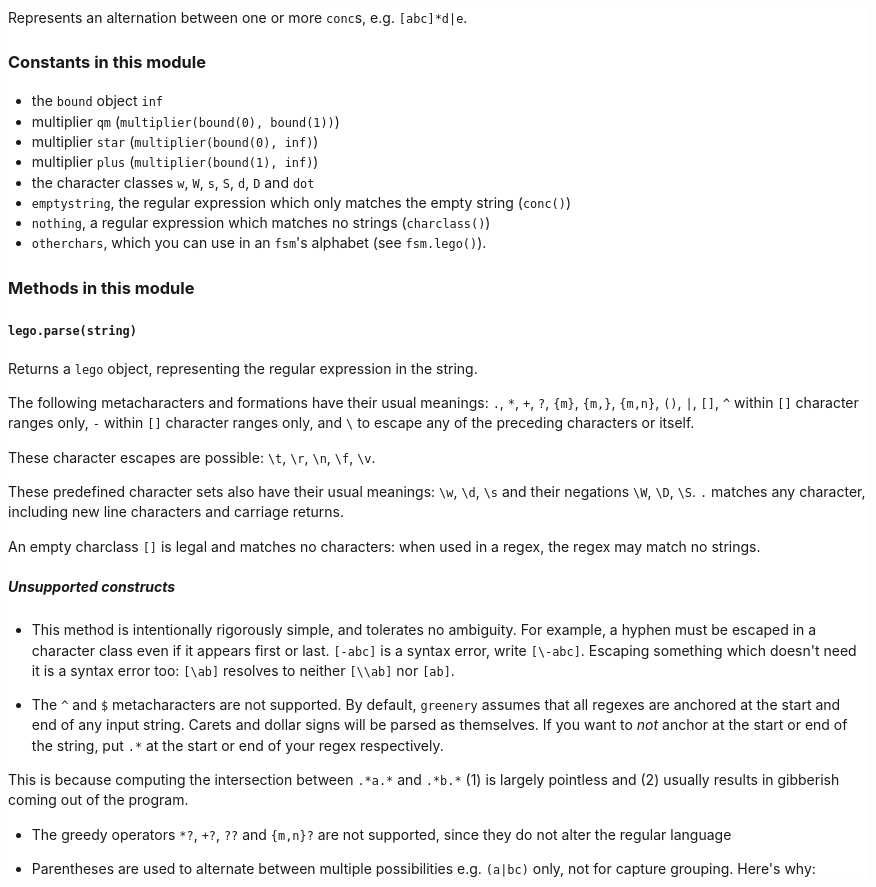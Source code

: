 Represents an alternation between one or more `conc`s, e.g. `[abc]*d|e`.








### Constants in this module

* the `bound` object `inf`
* multiplier `qm` (`multiplier(bound(0), bound(1))`)
* multiplier `star` (`multiplier(bound(0), inf)`)
* multiplier `plus` (`multiplier(bound(1), inf)`)
* the character classes `w`, `W`, `s`, `S`, `d`, `D` and `dot`
* `emptystring`, the regular expression which only matches the empty string (`conc()`)
* `nothing`, a regular expression which matches no strings (`charclass()`)
* `otherchars`, which you can use in an `fsm`'s alphabet (see `fsm.lego()`).

### Methods in this module

#### `lego.parse(string)`

Returns a `lego` object, representing the regular expression in the string.

The following metacharacters and formations have their usual meanings: `.`, `*`, `+`, `?`, `{m}`, `{m,}`, `{m,n}`, `()`, `|`, `[]`, `^` within `[]` character ranges only, `-` within `[]` character ranges only, and `\` to escape any of the preceding characters or itself.

These character escapes are possible: `\t`, `\r`, `\n`, `\f`, `\v`.

These predefined character sets also have their usual meanings: `\w`, `\d`, `\s` and their negations `\W`, `\D`, `\S`. `.` matches any character, including new line characters and carriage returns.

An empty charclass `[]` is legal and matches no characters: when used in a regex, the regex may match no strings.

##### Unsupported constructs

* This method is intentionally rigorously simple, and tolerates no ambiguity. For example, a hyphen must be escaped in a character class even if it appears first or last. `[-abc]` is a syntax error, write `[\-abc]`. Escaping something which doesn't need it is a syntax error too: `[\ab]` resolves to neither `[\\ab]` nor `[ab]`.

* The `^` and `$` metacharacters are not supported. By default, `greenery` assumes that all regexes are anchored at the start and end of any input string. Carets and dollar signs will be parsed as themselves. If you want to *not* anchor at the start or end of the string, put `.*` at the start or end of your regex respectively.

 This is because computing the intersection between `.*a.*` and `.*b.*` (1) is largely pointless and (2) usually results in gibberish coming out of the program.

* The greedy operators `*?`, `+?`, `??` and `{m,n}?` are not supported, since they do not alter the regular language

* Parentheses are used to alternate between multiple possibilities e.g. `(a|bc)` only, not for capture grouping. Here's why:

